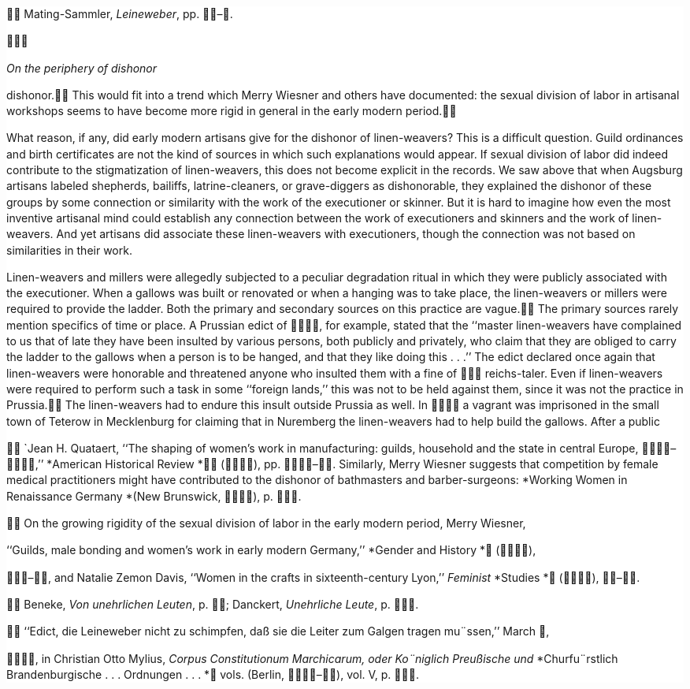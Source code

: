  Mating-Sammler, *Leineweber*, pp. –. 



*On the periphery of dishonor*

dishonor. This would fit into a trend which Merry Wiesner and others have documented: the sexual division of labor in artisanal workshops seems to have become more rigid in general in the early modern period.

What reason, if any, did early modern artisans give for the dishonor of linen-weavers? This is a difficult question. Guild ordinances and birth certificates are not the kind of sources in which such explanations would appear. If sexual division of labor did indeed contribute to the stigmatization of linen-weavers, this does not become explicit in the records. We saw above that when Augsburg artisans labeled shepherds, bailiffs, latrine-cleaners, or grave-diggers as dishonorable, they explained the dishonor of these groups by some connection or similarity with the work of the executioner or skinner. But it is hard to imagine how even the most inventive artisanal mind could establish any connection between the work of executioners and skinners and the work of linen-weavers. And yet artisans did associate these linen-weavers with executioners, though the connection was not based on similarities in their work. 

Linen-weavers and millers were allegedly subjected to a peculiar degradation ritual in which they were publicly associated with the executioner. When a gallows was built or renovated or when a hanging was to take place, the linen-weavers or millers were required to provide the ladder. Both the primary and secondary sources on this practice are vague. The primary sources rarely mention specifics of time or place. A Prussian edict of , for example, stated that the ‘‘master linen-weavers have complained to us that of late they have been insulted by various persons, both publicly and privately, who claim that they are obliged to carry the ladder to the gallows when a person is to be hanged, and that they like doing this . . .’’ The edict declared once again that linen-weavers were honorable and threatened anyone who insulted them with a fine of  reichs-taler. Even if linen-weavers were required to perform such a task in some ‘‘foreign lands,’’ this was not to be held against them, since it was not the practice in Prussia. The linen-weavers had to endure this insult outside Prussia as well. In  a vagrant was imprisoned in the small town of Teterow in Mecklenburg for claiming that in Nuremberg the linen-weavers had to help build the gallows. After a public

 \`Jean H. Quataert, ‘‘The shaping of women’s work in manufacturing: guilds, household and the state in central Europe, –,’’ *American Historical Review * \(\), pp. –. Similarly, Merry Wiesner suggests that competition by female medical practitioners might have contributed to the dishonor of bathmasters and barber-surgeons: *Working Women in Renaissance Germany *\(New Brunswick, \), p. . 

 On the growing rigidity of the sexual division of labor in the early modern period, Merry Wiesner, 

‘‘Guilds, male bonding and women’s work in early modern Germany,’’ *Gender and History * \(\), 

–, and Natalie Zemon Davis, ‘‘Women in the crafts in sixteenth-century Lyon,’’ *Feminist* *Studies * \(\), –. 

 Beneke, *Von unehrlichen Leuten*, p. ; Danckert, *Unehrliche Leute*, p. . 

 ‘‘Edict, die Leineweber nicht zu schimpfen, daß sie die Leiter zum Galgen tragen mu¨ssen,’’ March , 

, in Christian Otto Mylius, *Corpus Constitutionum Marchicarum, oder Ko¨niglich Preußische und* *Churfu¨rstlich Brandenburgische . . . Ordnungen . . . * vols. \(Berlin, –\), vol. V, p. . 
